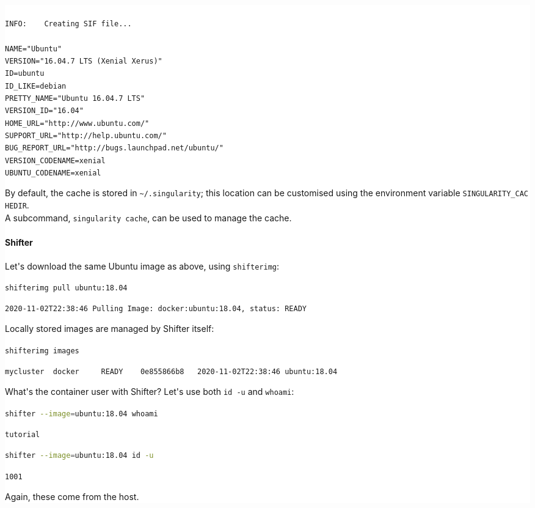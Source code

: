 ```output

INFO:    Creating SIF file...

NAME="Ubuntu"
VERSION="16.04.7 LTS (Xenial Xerus)"
ID=ubuntu
ID_LIKE=debian
PRETTY_NAME="Ubuntu 16.04.7 LTS"
VERSION_ID="16.04"
HOME_URL="http://www.ubuntu.com/"
SUPPORT_URL="http://help.ubuntu.com/"
BUG_REPORT_URL="http://bugs.launchpad.net/ubuntu/"
VERSION_CODENAME=xenial
UBUNTU_CODENAME=xenial
```

By default, the cache is stored in `~/.singularity`; this location can be customised using the environment variable `SINGULARITY_CACHEDIR`.  
A subcommand, `singularity cache`, can be used to manage the cache.


#### Shifter

Let's download the same Ubuntu image as above, using `shifterimg`:

```bash
shifterimg pull ubuntu:18.04
```
```output
2020-11-02T22:38:46 Pulling Image: docker:ubuntu:18.04, status: READY
```

Locally stored images are managed by Shifter itself:

```bash
shifterimg images
```
```output
mycluster  docker     READY    0e855866b8   2020-11-02T22:38:46 ubuntu:18.04                  
```

What's the container user with Shifter?  Let's use both `id -u` and `whoami`:

```bash
shifter --image=ubuntu:18.04 whoami
```
```output
tutorial
```

```bash
shifter --image=ubuntu:18.04 id -u
```
```output
1001
```

Again, these come from the host.

